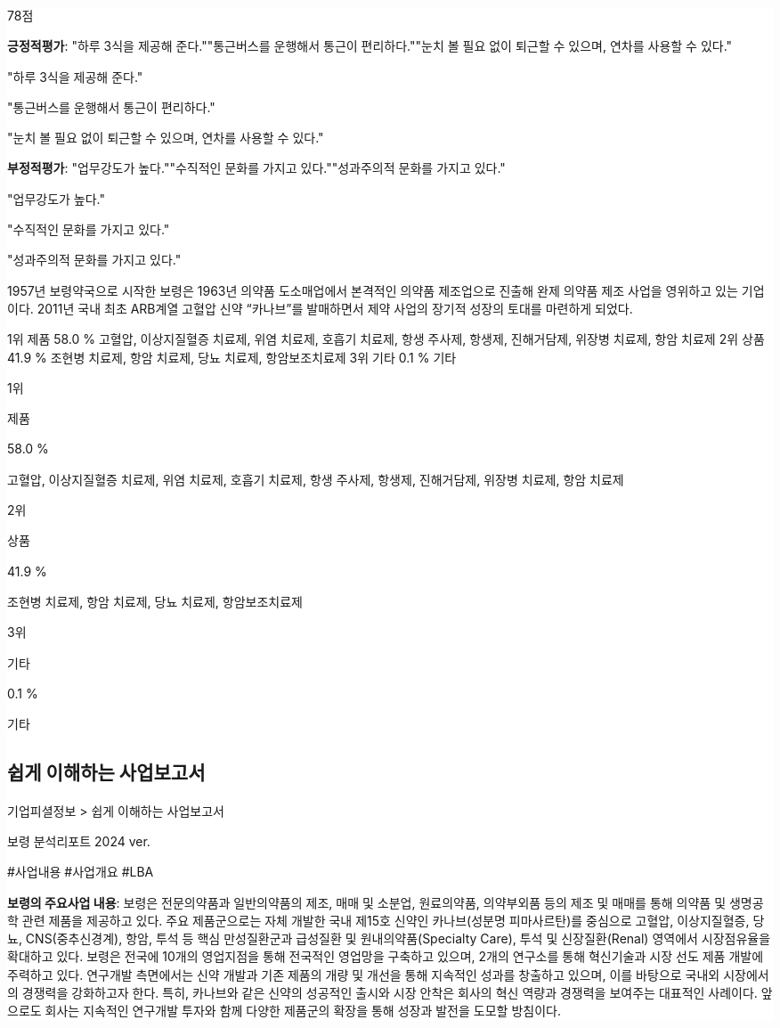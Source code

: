 78점

**긍정적평가**: "하루 3식을 제공해 준다.""통근버스를 운행해서 통근이 편리하다.""눈치 볼 필요 없이 퇴근할 수 있으며, 연차를 사용할 수 있다."

"하루 3식을 제공해 준다."

"통근버스를 운행해서 통근이 편리하다."

"눈치 볼 필요 없이 퇴근할 수 있으며, 연차를 사용할 수 있다."

**부정적평가**: "업무강도가 높다.""수직적인 문화를 가지고 있다.""성과주의적 문화를 가지고 있다."

"업무강도가 높다."

"수직적인 문화를 가지고 있다."

"성과주의적 문화를 가지고 있다."

1957년 보령약국으로 시작한 보령은 1963년 의약품 도소매업에서 본격적인 의약품 제조업으로 진출해 완제 의약품 제조 사업을 영위하고 있는 기업이다. 2011년 국내 최초 ARB계열 고혈압 신약 “카나브”를 발매하면서 제약 사업의 장기적 성장의 토대를 마련하게 되었다.

1위 제품 58.0 % 고혈압, 이상지질혈증 치료제, 위염 치료제, 호흡기 치료제, 항생 주사제, 항생제, 진해거담제, 위장병 치료제, 항암 치료제
2위 상품 41.9 % 조현병 치료제, 항암 치료제, 당뇨 치료제, 항암보조치료제
3위 기타 0.1 % 기타

1위

제품

58.0 %

고혈압, 이상지질혈증 치료제, 위염 치료제, 호흡기 치료제, 항생 주사제, 항생제, 진해거담제, 위장병 치료제, 항암 치료제

2위

상품

41.9 %

조현병 치료제, 항암 치료제, 당뇨 치료제, 항암보조치료제

3위

기타

0.1 %

기타

## 쉽게 이해하는 사업보고서

기업피셜정보 > 쉽게 이해하는 사업보고서

보령 분석리포트 2024 ver.

#사업내용 #사업개요 #LBA

**보령의 주요사업 내용**: 보령은 전문의약품과 일반의약품의 제조, 매매 및 소분업, 원료의약품, 의약부외품 등의 제조 및 매매를 통해 의약품 및 생명공학 관련 제품을 제공하고 있다. 주요 제품군으로는 자체 개발한 국내 제15호 신약인 카나브(성분명 피마사르탄)를 중심으로 고혈압, 이상지질혈증, 당뇨, CNS(중추신경계), 항암, 투석 등 핵심 만성질환군과 급성질환 및 원내의약품(Specialty Care), 투석 및 신장질환(Renal) 영역에서 시장점유율을 확대하고 있다. 보령은 전국에 10개의 영업지점을 통해 전국적인 영업망을 구축하고 있으며, 2개의 연구소를 통해 혁신기술과 시장 선도 제품 개발에 주력하고 있다. 연구개발 측면에서는 신약 개발과 기존 제품의 개량 및 개선을 통해 지속적인 성과를 창출하고 있으며, 이를 바탕으로 국내외 시장에서의 경쟁력을 강화하고자 한다. 특히, 카나브와 같은 신약의 성공적인 출시와 시장 안착은 회사의 혁신 역량과 경쟁력을 보여주는 대표적인 사례이다. 앞으로도 회사는 지속적인 연구개발 투자와 함께 다양한 제품군의 확장을 통해 성장과 발전을 도모할 방침이다.
